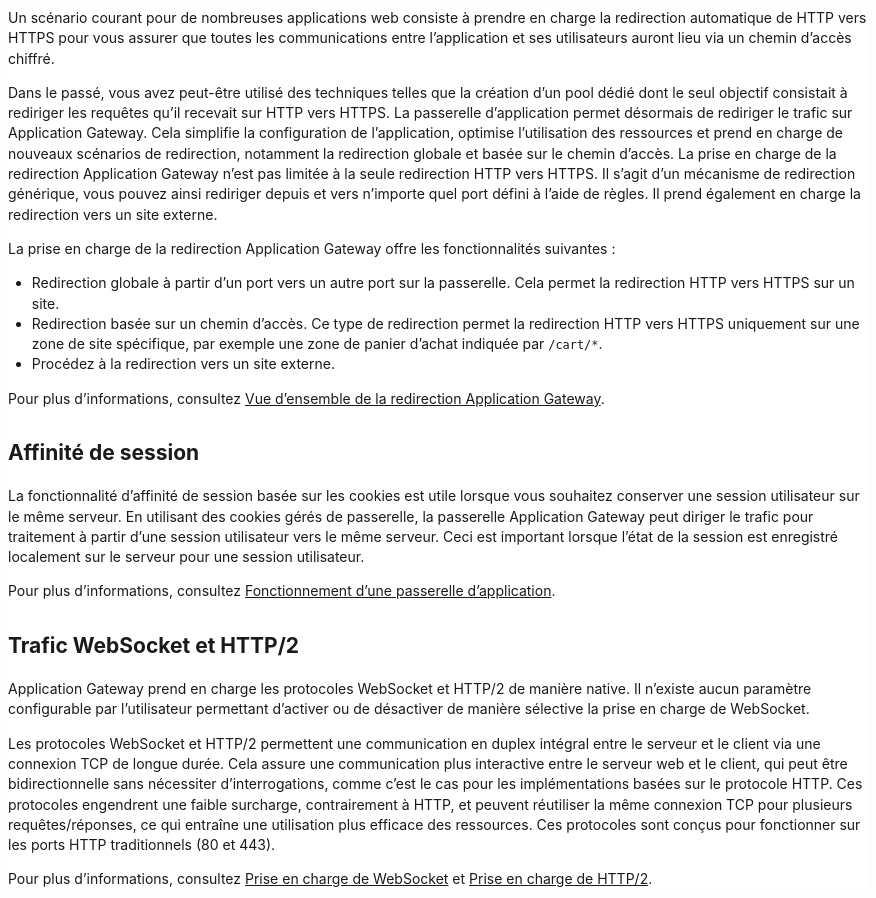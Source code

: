 Un scénario courant pour de nombreuses applications web consiste à prendre en charge la redirection automatique de HTTP vers HTTPS pour vous assurer que toutes les communications entre l’application et ses utilisateurs auront lieu via un chemin d’accès chiffré.

Dans le passé, vous avez peut-être utilisé des techniques telles que la création d’un pool dédié dont le seul objectif consistait à rediriger les requêtes qu’il recevait sur HTTP vers HTTPS. La passerelle d’application permet désormais de rediriger le trafic sur Application Gateway. Cela simplifie la configuration de l’application, optimise l’utilisation des ressources et prend en charge de nouveaux scénarios de redirection, notamment la redirection globale et basée sur le chemin d’accès. La prise en charge de la redirection Application Gateway n’est pas limitée à la seule redirection HTTP vers HTTPS. Il s’agit d’un mécanisme de redirection générique, vous pouvez ainsi rediriger depuis et vers n’importe quel port défini à l’aide de règles. Il prend également en charge la redirection vers un site externe.

La prise en charge de la redirection Application Gateway offre les fonctionnalités suivantes :

- Redirection globale à partir d’un port vers un autre port sur la passerelle. Cela permet la redirection HTTP vers HTTPS sur un site.
- Redirection basée sur un chemin d’accès. Ce type de redirection permet la redirection HTTP vers HTTPS uniquement sur une zone de site spécifique, par exemple une zone de panier d’achat indiquée par `/cart/*`.
- Procédez à la redirection vers un site externe.

Pour plus d’informations, consultez [Vue d’ensemble de la redirection Application Gateway](redirect-overview.md).

## <a name="session-affinity"></a>Affinité de session

La fonctionnalité d’affinité de session basée sur les cookies est utile lorsque vous souhaitez conserver une session utilisateur sur le même serveur. En utilisant des cookies gérés de passerelle, la passerelle Application Gateway peut diriger le trafic pour traitement à partir d’une session utilisateur vers le même serveur. Ceci est important lorsque l’état de la session est enregistré localement sur le serveur pour une session utilisateur.

Pour plus d’informations, consultez [Fonctionnement d’une passerelle d’application](how-application-gateway-works.md#modifications-to-the-request).

## <a name="websocket-and-http2-traffic"></a>Trafic WebSocket et HTTP/2

Application Gateway prend en charge les protocoles WebSocket et HTTP/2 de manière native. Il n’existe aucun paramètre configurable par l’utilisateur permettant d’activer ou de désactiver de manière sélective la prise en charge de WebSocket.

Les protocoles WebSocket et HTTP/2 permettent une communication en duplex intégral entre le serveur et le client via une connexion TCP de longue durée. Cela assure une communication plus interactive entre le serveur web et le client, qui peut être bidirectionnelle sans nécessiter d’interrogations, comme c’est le cas pour les implémentations basées sur le protocole HTTP. Ces protocoles engendrent une faible surcharge, contrairement à HTTP, et peuvent réutiliser la même connexion TCP pour plusieurs requêtes/réponses, ce qui entraîne une utilisation plus efficace des ressources. Ces protocoles sont conçus pour fonctionner sur les ports HTTP traditionnels (80 et 443).

Pour plus d’informations, consultez [Prise en charge de WebSocket](application-gateway-websocket.md) et [Prise en charge de HTTP/2](configuration-overview.md#http2-support).
